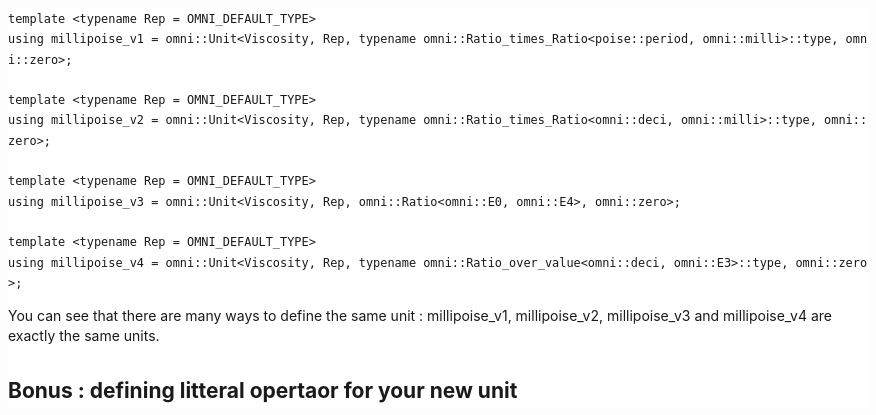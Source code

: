     template <typename Rep = OMNI_DEFAULT_TYPE>
    using millipoise_v1 = omni::Unit<Viscosity, Rep, typename omni::Ratio_times_Ratio<poise::period, omni::milli>::type, omni::zero>;

    template <typename Rep = OMNI_DEFAULT_TYPE>
    using millipoise_v2 = omni::Unit<Viscosity, Rep, typename omni::Ratio_times_Ratio<omni::deci, omni::milli>::type, omni::zero>;

    template <typename Rep = OMNI_DEFAULT_TYPE>
    using millipoise_v3 = omni::Unit<Viscosity, Rep, omni::Ratio<omni::E0, omni::E4>, omni::zero>;

    template <typename Rep = OMNI_DEFAULT_TYPE>
    using millipoise_v4 = omni::Unit<Viscosity, Rep, typename omni::Ratio_over_value<omni::deci, omni::E3>::type, omni::zero>;

You can see that there are many ways to define the same unit : millipoise_v1, millipoise_v2, millipoise_v3 and millipoise_v4 are exactly the same units.

## Bonus : defining litteral opertaor for your new unit ##